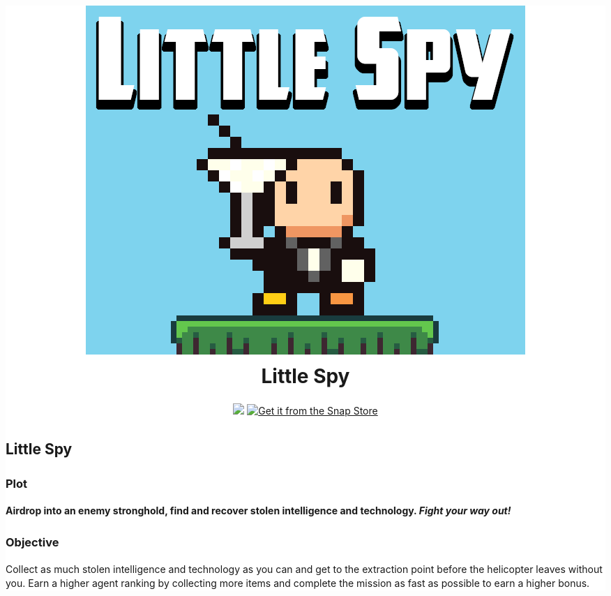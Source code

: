 <h1 align="center">
  <img src=".github/little-spy-itch-cover.png" alt="Little Spy">
  <br />
  Little Spy
</h1>
<div align="center">
<a href="https://wimpress.itch.io/little-spy" target="_blank"><img width="128" src="https://jessemillar.github.io/available-on-itchio-badge/badge-bw.png" /></a>
<a href="https://snapcraft.io/little-spy"><img alt="Get it from the Snap Store" src="https://snapcraft.io/static/images/badges/en/snap-store-black.svg" /></a>
</div>

## Little Spy

### Plot

**Airdrop into an enemy stronghold, find and recover stolen intelligence and technology. *Fight your way out!***

### Objective

Collect as much stolen intelligence and technology as you can and get to the
extraction point before the helicopter leaves without you. Earn a higher agent
ranking by collecting more items and complete the mission as fast as possible
to earn a higher bonus.

<div align="center">